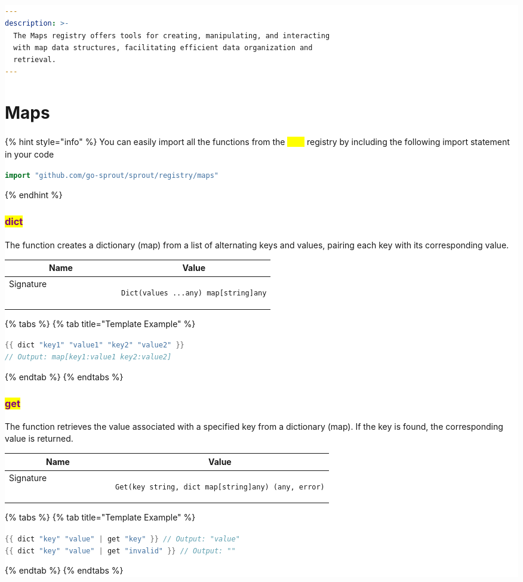 ```yaml
---
description: >-
  The Maps registry offers tools for creating, manipulating, and interacting
  with map data structures, facilitating efficient data organization and
  retrieval.
---
```


# Maps

{% hint style="info" %}
You can easily import all the functions from the <mark style="color:yellow;">`maps`</mark> registry by including the following import statement in your code

```go
import "github.com/go-sprout/sprout/registry/maps"
```
{% endhint %}

### <mark style="color:purple;">dict</mark>

The function creates a dictionary (map) from a list of alternating keys and values, pairing each key with its corresponding value.

<table data-header-hidden><thead><tr><th width="174">Name</th><th>Value</th></tr></thead><tbody><tr><td>Signature</td><td><pre class="language-go"><code class="lang-go">Dict(values ...any) map[string]any
</code></pre></td></tr></tbody></table>

{% tabs %}
{% tab title="Template Example" %}
```go
{{ dict "key1" "value1" "key2" "value2" }}
// Output: map[key1:value1 key2:value2]
```
{% endtab %}
{% endtabs %}

### <mark style="color:purple;">get</mark>

The function retrieves the value associated with a specified key from a dictionary (map). If the key is found, the corresponding value is returned.

<table data-header-hidden><thead><tr><th width="164">Name</th><th>Value</th></tr></thead><tbody><tr><td>Signature</td><td><pre class="language-go"><code class="lang-go">Get(key string, dict map[string]any) (any, error)
</code></pre></td></tr></tbody></table>

{% tabs %}
{% tab title="Template Example" %}
```go
{{ dict "key" "value" | get "key" }} // Output: "value"
{{ dict "key" "value" | get "invalid" }} // Output: ""
```
{% endtab %}
{% endtabs %}
